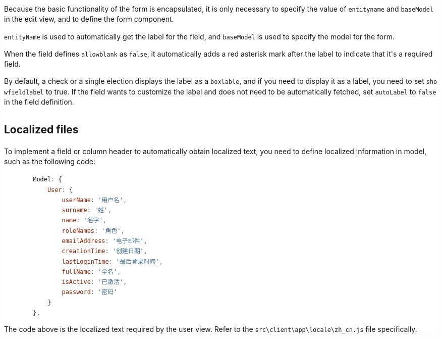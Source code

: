 Because the basic functionality of the form is encapsulated, it is only necessary to specify the value of `entityname` and `baseModel` in the edit view, and to define the form component.

`entityName` is used to automatically get the label for the field, and `baseModel` is used to specify the model for the form.

When the field defines `allowblank` as `false`, it automatically adds a red asterisk mark after the label to indicate that it's a required field.

By default, a check or a single election displays the label as a `boxlable`, and if you need to display it as a label, you need to set `showfieldlabel` to true.
If the field wants to customize the label and does not need to be automatically fetched, set `autoLabel` to `false` in the field definition.

## Localized files
To implement a field or column header to automatically obtain localized text, you need to define localized information in model, such as the following code:
```javascript
        Model: {
            User: {
                userName: '用户名',
                surname: '姓',
                name: '名字',
                roleNames: '角色',
                emailAddress: '电子邮件',
                creationTime: '创建日期',
                lastLoginTime: '最后登录时间',
                fullName: '全名',
                isActive: '已激活',
                password: '密码'
            }
        },

```

The code above is the localized text required by the user view. Refer to the `src\client\app\locale\zh_cn.js` file specifically.
